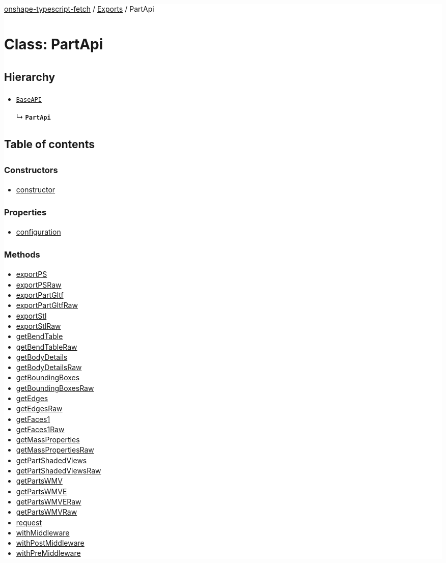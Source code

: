 [onshape-typescript-fetch](../README.md) / [Exports](../modules.md) / PartApi

# Class: PartApi

## Hierarchy

- [`BaseAPI`](BaseAPI.md)

  ↳ **`PartApi`**

## Table of contents

### Constructors

- [constructor](PartApi.md#constructor)

### Properties

- [configuration](PartApi.md#configuration)

### Methods

- [exportPS](PartApi.md#exportps)
- [exportPSRaw](PartApi.md#exportpsraw)
- [exportPartGltf](PartApi.md#exportpartgltf)
- [exportPartGltfRaw](PartApi.md#exportpartgltfraw)
- [exportStl](PartApi.md#exportstl)
- [exportStlRaw](PartApi.md#exportstlraw)
- [getBendTable](PartApi.md#getbendtable)
- [getBendTableRaw](PartApi.md#getbendtableraw)
- [getBodyDetails](PartApi.md#getbodydetails)
- [getBodyDetailsRaw](PartApi.md#getbodydetailsraw)
- [getBoundingBoxes](PartApi.md#getboundingboxes)
- [getBoundingBoxesRaw](PartApi.md#getboundingboxesraw)
- [getEdges](PartApi.md#getedges)
- [getEdgesRaw](PartApi.md#getedgesraw)
- [getFaces1](PartApi.md#getfaces1)
- [getFaces1Raw](PartApi.md#getfaces1raw)
- [getMassProperties](PartApi.md#getmassproperties)
- [getMassPropertiesRaw](PartApi.md#getmasspropertiesraw)
- [getPartShadedViews](PartApi.md#getpartshadedviews)
- [getPartShadedViewsRaw](PartApi.md#getpartshadedviewsraw)
- [getPartsWMV](PartApi.md#getpartswmv)
- [getPartsWMVE](PartApi.md#getpartswmve)
- [getPartsWMVERaw](PartApi.md#getpartswmveraw)
- [getPartsWMVRaw](PartApi.md#getpartswmvraw)
- [request](PartApi.md#request)
- [withMiddleware](PartApi.md#withmiddleware)
- [withPostMiddleware](PartApi.md#withpostmiddleware)
- [withPreMiddleware](PartApi.md#withpremiddleware)
